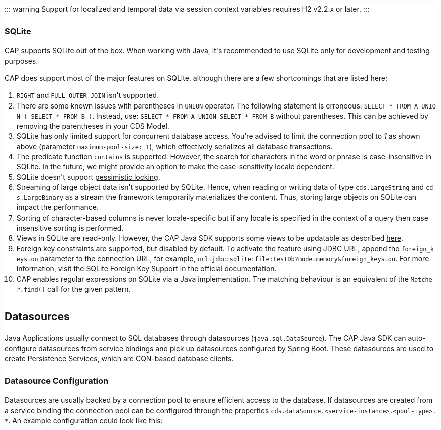 ::: warning
Support for localized and temporal data via session context variables requires H2 v2.2.x or later.
:::

### SQLite

CAP supports [SQLite](https://www.sqlite.org/index.html) out of the box. When working with Java, it's [recommended](../../guides/databases-sqlite?impl-variant=java#sqlite-in-production) to use SQLite only for development and testing purposes.

CAP does support most of the major features on SQLite, although there are a few shortcomings that are listed here:

1. `RIGHT` and `FULL OUTER JOIN` isn't supported.
2. There are some known issues with parentheses in `UNION` operator. The following statement is erroneous: `SELECT * FROM A UNION ( SELECT * FROM B )`. Instead, use: `SELECT * FROM A UNION SELECT * FROM B` without parentheses. This can be achieved by removing the parentheses in your CDS Model.
3. SQLite has only limited support for concurrent database access. You're advised to limit the connection pool to *1* as shown above (parameter `maximum-pool-size: 1`), which effectively serializes all database transactions.
4. The predicate function `contains` is supported. However, the search for characters in the word or phrase is case-insensitive in SQLite. In the future, we might provide an option to make the case-sensitivity locale dependent.
5. SQLite doesn't support [pessimistic locking](../working-with-cql/query-execution#pessimistic-locking).
6. Streaming of large object data isn't supported by SQLite. Hence, when reading or writing data of type `cds.LargeString` and `cds.LargeBinary` as a stream the framework temporarily materializes the content. Thus, storing large objects on SQLite can impact the performance.
7. Sorting of character-based columns is never locale-specific but if any locale is specified in the context of a query then case insensitive sorting is performed.
8. Views in SQLite are read-only. However, the CAP Java SDK supports some views to be updatable as described [here](../working-with-cql/query-execution#updatable-views).
9. Foreign key constraints are supported, but disabled by default. To activate the feature using JDBC URL, append the `foreign_keys=on` parameter to the connection URL, for example, `url=jdbc:sqlite:file:testDb?mode=memory&foreign_keys=on`. For more information, visit the [SQLite Foreign Key Support](https://sqlite.org/foreignkeys.html) in the official documentation.
10. CAP enables regular expressions on SQLite via a Java implementation. The matching behaviour is an equivalent of the `Matcher.find()` call for the given pattern.

## Datasources

Java Applications usually connect to SQL databases through datasources (`java.sql.DataSource`).
The CAP Java SDK can auto-configure datasources from service bindings and pick up datasources configured by Spring Boot.
These datasources are used to create Persistence Services, which are CQN-based database clients.

### Datasource Configuration

Datasources are usually backed by a connection pool to ensure efficient access to the database.
If datasources are created from a service binding the connection pool can be configured through the properties `cds.dataSource.<service-instance>.<pool-type>.*`.
An example configuration could look like this:

